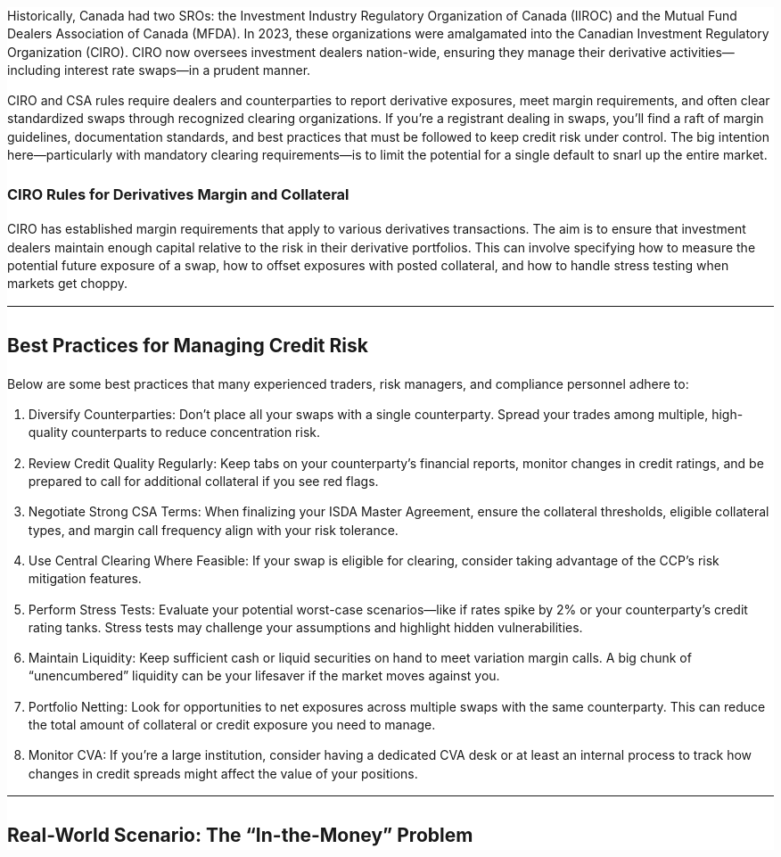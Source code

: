Historically, Canada had two SROs: the Investment Industry Regulatory Organization of Canada (IIROC) and the Mutual Fund Dealers Association of Canada (MFDA). In 2023, these organizations were amalgamated into the Canadian Investment Regulatory Organization (CIRO). CIRO now oversees investment dealers nation-wide, ensuring they manage their derivative activities—including interest rate swaps—in a prudent manner.

CIRO and CSA rules require dealers and counterparties to report derivative exposures, meet margin requirements, and often clear standardized swaps through recognized clearing organizations. If you’re a registrant dealing in swaps, you’ll find a raft of margin guidelines, documentation standards, and best practices that must be followed to keep credit risk under control. The big intention here—particularly with mandatory clearing requirements—is to limit the potential for a single default to snarl up the entire market.

### CIRO Rules for Derivatives Margin and Collateral

CIRO has established margin requirements that apply to various derivatives transactions. The aim is to ensure that investment dealers maintain enough capital relative to the risk in their derivative portfolios. This can involve specifying how to measure the potential future exposure of a swap, how to offset exposures with posted collateral, and how to handle stress testing when markets get choppy.

------------------------------------------
## Best Practices for Managing Credit Risk

Below are some best practices that many experienced traders, risk managers, and compliance personnel adhere to:

1. Diversify Counterparties: Don’t place all your swaps with a single counterparty. Spread your trades among multiple, high-quality counterparts to reduce concentration risk.

2. Review Credit Quality Regularly: Keep tabs on your counterparty’s financial reports, monitor changes in credit ratings, and be prepared to call for additional collateral if you see red flags.

3. Negotiate Strong CSA Terms: When finalizing your ISDA Master Agreement, ensure the collateral thresholds, eligible collateral types, and margin call frequency align with your risk tolerance.

4. Use Central Clearing Where Feasible: If your swap is eligible for clearing, consider taking advantage of the CCP’s risk mitigation features.

5. Perform Stress Tests: Evaluate your potential worst-case scenarios—like if rates spike by 2% or your counterparty’s credit rating tanks. Stress tests may challenge your assumptions and highlight hidden vulnerabilities.

6. Maintain Liquidity: Keep sufficient cash or liquid securities on hand to meet variation margin calls. A big chunk of “unencumbered” liquidity can be your lifesaver if the market moves against you.

7. Portfolio Netting: Look for opportunities to net exposures across multiple swaps with the same counterparty. This can reduce the total amount of collateral or credit exposure you need to manage.

8. Monitor CVA: If you’re a large institution, consider having a dedicated CVA desk or at least an internal process to track how changes in credit spreads might affect the value of your positions.

------------------------------------------
## Real-World Scenario: The “In-the-Money” Problem
